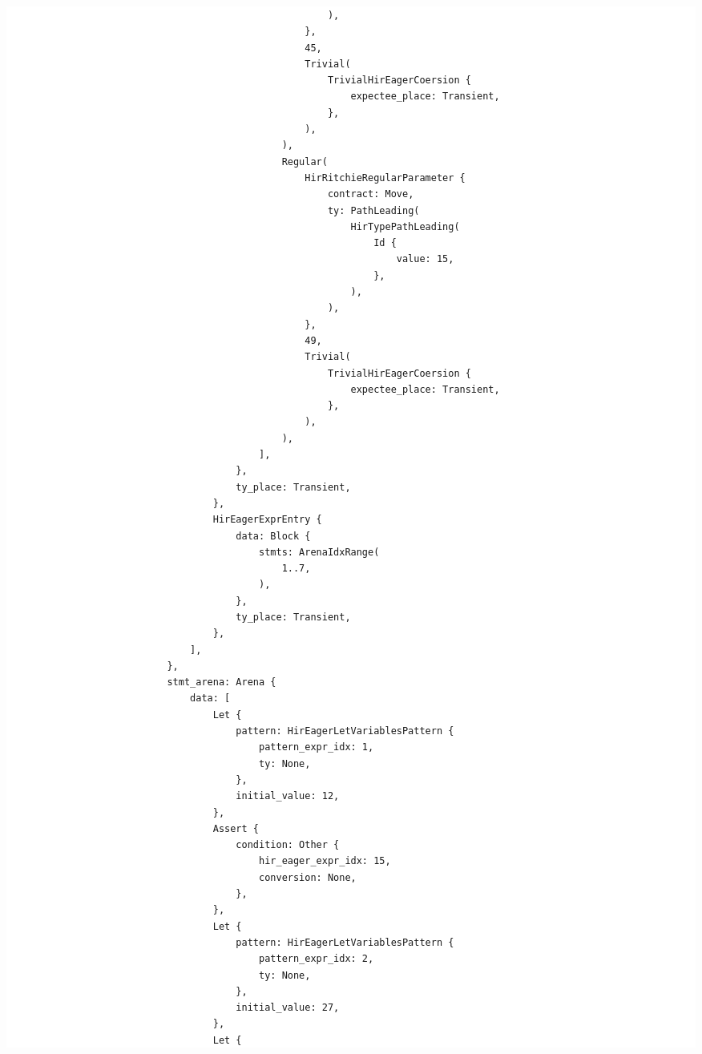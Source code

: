                                                            ),
                                                        },
                                                        45,
                                                        Trivial(
                                                            TrivialHirEagerCoersion {
                                                                expectee_place: Transient,
                                                            },
                                                        ),
                                                    ),
                                                    Regular(
                                                        HirRitchieRegularParameter {
                                                            contract: Move,
                                                            ty: PathLeading(
                                                                HirTypePathLeading(
                                                                    Id {
                                                                        value: 15,
                                                                    },
                                                                ),
                                                            ),
                                                        },
                                                        49,
                                                        Trivial(
                                                            TrivialHirEagerCoersion {
                                                                expectee_place: Transient,
                                                            },
                                                        ),
                                                    ),
                                                ],
                                            },
                                            ty_place: Transient,
                                        },
                                        HirEagerExprEntry {
                                            data: Block {
                                                stmts: ArenaIdxRange(
                                                    1..7,
                                                ),
                                            },
                                            ty_place: Transient,
                                        },
                                    ],
                                },
                                stmt_arena: Arena {
                                    data: [
                                        Let {
                                            pattern: HirEagerLetVariablesPattern {
                                                pattern_expr_idx: 1,
                                                ty: None,
                                            },
                                            initial_value: 12,
                                        },
                                        Assert {
                                            condition: Other {
                                                hir_eager_expr_idx: 15,
                                                conversion: None,
                                            },
                                        },
                                        Let {
                                            pattern: HirEagerLetVariablesPattern {
                                                pattern_expr_idx: 2,
                                                ty: None,
                                            },
                                            initial_value: 27,
                                        },
                                        Let {